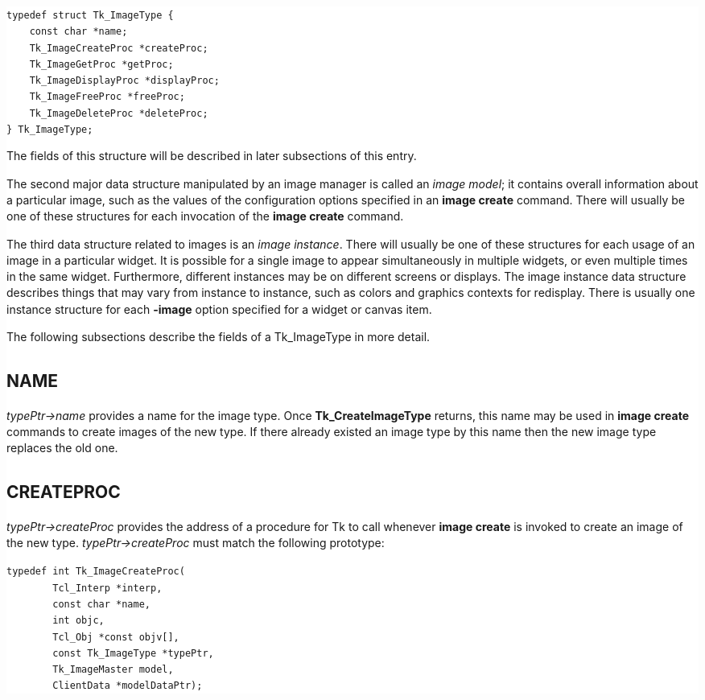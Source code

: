     typedef struct Tk_ImageType {
        const char *name;
        Tk_ImageCreateProc *createProc;
        Tk_ImageGetProc *getProc;
        Tk_ImageDisplayProc *displayProc;
        Tk_ImageFreeProc *freeProc;
        Tk_ImageDeleteProc *deleteProc;
    } Tk_ImageType;

The fields of this structure will be described in later subsections of
this entry.

The second major data structure manipulated by an image manager is
called an *image model*; it contains overall information about a
particular image, such as the values of the configuration options
specified in an **image create** command. There will usually be one of
these structures for each invocation of the **image create** command.

The third data structure related to images is an *image instance*. There
will usually be one of these structures for each usage of an image in a
particular widget. It is possible for a single image to appear
simultaneously in multiple widgets, or even multiple times in the same
widget. Furthermore, different instances may be on different screens or
displays. The image instance data structure describes things that may
vary from instance to instance, such as colors and graphics contexts for
redisplay. There is usually one instance structure for each **-image**
option specified for a widget or canvas item.

The following subsections describe the fields of a Tk_ImageType in more
detail.

## NAME

*typePtr-\>name* provides a name for the image type. Once
**Tk_CreateImageType** returns, this name may be used in **image
create** commands to create images of the new type. If there already
existed an image type by this name then the new image type replaces the
old one.

## CREATEPROC

*typePtr-\>createProc* provides the address of a procedure for Tk to
call whenever **image create** is invoked to create an image of the new
type. *typePtr-\>createProc* must match the following prototype:

    typedef int Tk_ImageCreateProc(
            Tcl_Interp *interp,
            const char *name,
            int objc,
            Tcl_Obj *const objv[],
            const Tk_ImageType *typePtr,
            Tk_ImageMaster model,
            ClientData *modelDataPtr);
